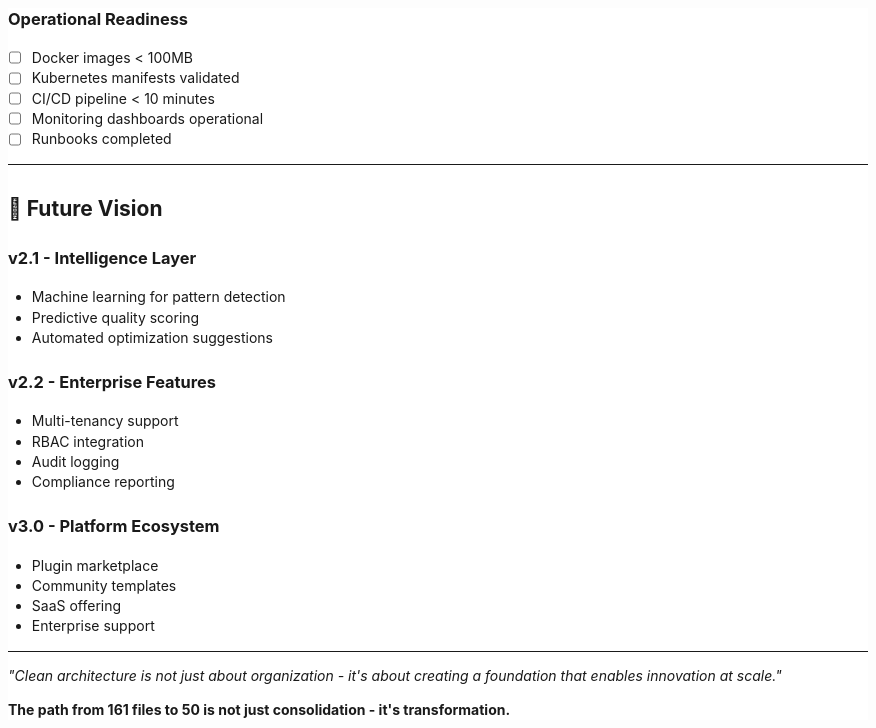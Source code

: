 ### Operational Readiness
- [ ] Docker images < 100MB
- [ ] Kubernetes manifests validated
- [ ] CI/CD pipeline < 10 minutes
- [ ] Monitoring dashboards operational
- [ ] Runbooks completed

---

## 🔮 Future Vision

### v2.1 - Intelligence Layer
- Machine learning for pattern detection
- Predictive quality scoring
- Automated optimization suggestions

### v2.2 - Enterprise Features  
- Multi-tenancy support
- RBAC integration
- Audit logging
- Compliance reporting

### v3.0 - Platform Ecosystem
- Plugin marketplace
- Community templates
- SaaS offering
- Enterprise support

---

*"Clean architecture is not just about organization - it's about creating a foundation that enables innovation at scale."*

**The path from 161 files to 50 is not just consolidation - it's transformation.**